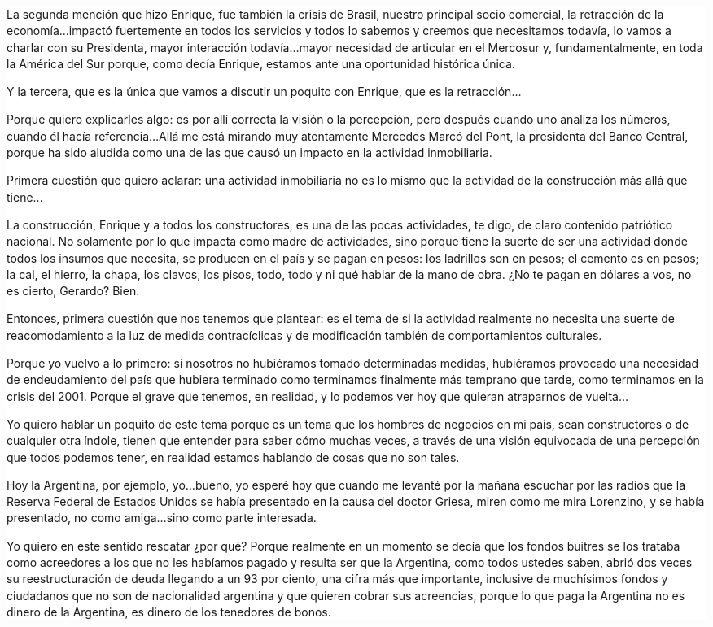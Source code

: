 La segunda mención que hizo Enrique, fue también la crisis de Brasil,
nuestro principal socio comercial, la retracción de la economía…impactó
fuertemente en todos los servicios y todos lo sabemos y creemos que
necesitamos todavía, lo vamos a charlar con su Presidenta, mayor
interacción todavía…mayor necesidad de articular en el Mercosur y,
fundamentalmente, en toda la América del Sur porque, como decía Enrique,
estamos ante una oportunidad histórica única.

Y la tercera, que es la única que vamos a discutir un poquito con
Enrique, que es la retracción…

Porque quiero explicarles algo: es por allí correcta la visión o la
percepción, pero después cuando uno analiza los números, cuando él hacía
referencia…Allá me está mirando muy atentamente Mercedes Marcó del Pont,
la presidenta del Banco Central, porque ha sido aludida como una de las
que causó un impacto en la actividad inmobiliaria.

Primera cuestión que quiero aclarar: una actividad inmobiliaria no es lo
mismo que la actividad de la construcción más allá que tiene...

La construcción, Enrique y a todos los constructores, es una de las
pocas actividades, te digo, de claro contenido patriótico nacional. No
solamente por lo que impacta como madre de actividades, sino porque
tiene la suerte de ser una actividad donde todos los insumos que
necesita, se producen en el país y se pagan en pesos: los ladrillos son
en pesos; el cemento es en pesos; la cal, el hierro, la chapa, los
clavos, los pisos, todo, todo y ni qué hablar de la mano de obra. ¿No te
pagan en dólares a vos, no es cierto, Gerardo? Bien.

Entonces, primera cuestión que nos tenemos que plantear: es el tema de
si la actividad realmente no necesita una suerte de reacomodamiento a la
luz de medida contracíclicas y de modificación también de
comportamientos culturales.

Porque yo vuelvo a lo primero: si nosotros no hubiéramos tomado
determinadas medidas, hubiéramos provocado una necesidad de
endeudamiento del país que hubiera terminado como terminamos finalmente
más temprano que tarde, como terminamos en la crisis del 2001. Porque el
grave que tenemos, en realidad, y lo podemos ver hoy que quieran
atraparnos de vuelta…

Yo quiero hablar un poquito de este tema porque es un tema que los
hombres de negocios en mi país, sean constructores o de cualquier otra
índole, tienen que entender para saber cómo muchas veces, a través de
una visión equivocada de una percepción que todos podemos tener, en
realidad estamos hablando de cosas que no son tales.

Hoy la Argentina, por ejemplo, yo…bueno, yo esperé hoy que cuando me
levanté por la mañana escuchar por las radios que la Reserva Federal de
Estados Unidos se había presentado en la causa del doctor Griesa, miren
como me mira Lorenzino, y se había presentado, no como amiga…sino como
parte interesada.

Yo quiero en este sentido rescatar ¿por qué? Porque realmente en un
momento se decía que los fondos buitres se los trataba como acreedores a
los que no les habíamos pagado y resulta ser que la Argentina, como
todos ustedes saben, abrió dos veces su reestructuración de deuda
llegando a un 93 por ciento, una cifra más que importante, inclusive de
muchísimos fondos y ciudadanos que no son de nacionalidad argentina y
que quieren cobrar sus acreencias, porque lo que paga la Argentina no es
dinero de la Argentina, es dinero de los tenedores de bonos.

